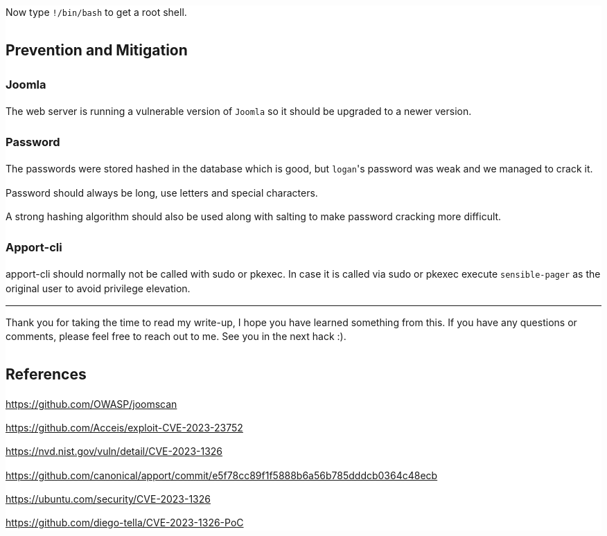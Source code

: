 Now type `!/bin/bash` to get a root shell.

## **Prevention and Mitigation**

### Joomla

The web server is running a vulnerable version of `Joomla` so it should be upgraded to a newer version.

### Password

The passwords were stored hashed in the database which is good, but `logan`'s password was weak and we managed to crack it.

Password should always be long, use letters and special characters.

A strong hashing algorithm should also be used along with salting to make password cracking more difficult.

### Apport-cli

apport-cli should normally not be called with sudo or pkexec. In case it is called via sudo or pkexec execute `sensible-pager` as the original user to avoid privilege elevation.

---

Thank you for taking the time to read my write-up, I hope you have learned something from this. If you have any questions or comments, please feel free to reach out to me. See you in the next hack :).

## **References**

<https://github.com/OWASP/joomscan>

<https://github.com/Acceis/exploit-CVE-2023-23752>

<https://nvd.nist.gov/vuln/detail/CVE-2023-1326>

<https://github.com/canonical/apport/commit/e5f78cc89f1f5888b6a56b785dddcb0364c48ecb>

<https://ubuntu.com/security/CVE-2023-1326>

<https://github.com/diego-tella/CVE-2023-1326-PoC>
